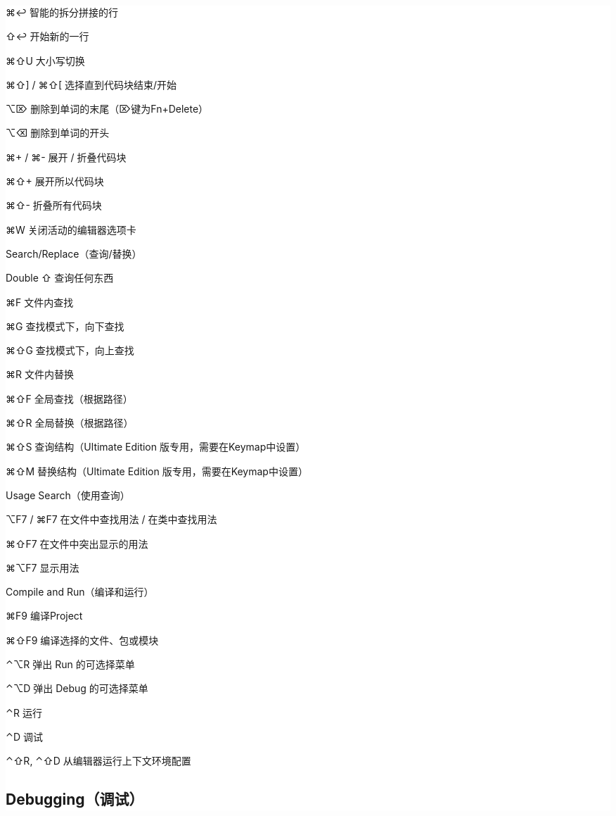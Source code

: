 ⌘↩ 智能的拆分拼接的行

⇧↩ 开始新的一行

⌘⇧U 大小写切换

⌘⇧] / ⌘⇧\[ 选择直到代码块结束/开始

⌥⌦ 删除到单词的末尾（⌦键为Fn+Delete）

⌥⌫ 删除到单词的开头

⌘+ / ⌘- 展开 / 折叠代码块

⌘⇧+ 展开所以代码块

⌘⇧- 折叠所有代码块

⌘W 关闭活动的编辑器选项卡

Search/Replace（查询/替换）

Double ⇧ 查询任何东西

⌘F 文件内查找

⌘G 查找模式下，向下查找

⌘⇧G 查找模式下，向上查找

⌘R 文件内替换

⌘⇧F 全局查找（根据路径）

⌘⇧R 全局替换（根据路径）

⌘⇧S 查询结构（Ultimate Edition 版专用，需要在Keymap中设置）

⌘⇧M 替换结构（Ultimate Edition 版专用，需要在Keymap中设置）

Usage Search（使用查询）

⌥F7 / ⌘F7 在文件中查找用法 / 在类中查找用法

⌘⇧F7 在文件中突出显示的用法

⌘⌥F7 显示用法

Compile and Run（编译和运行）

⌘F9 编译Project

⌘⇧F9 编译选择的文件、包或模块

⌃⌥R 弹出 Run 的可选择菜单

⌃⌥D 弹出 Debug 的可选择菜单

⌃R 运行

⌃D 调试

⌃⇧R, ⌃⇧D 从编辑器运行上下文环境配置

## Debugging（调试）
